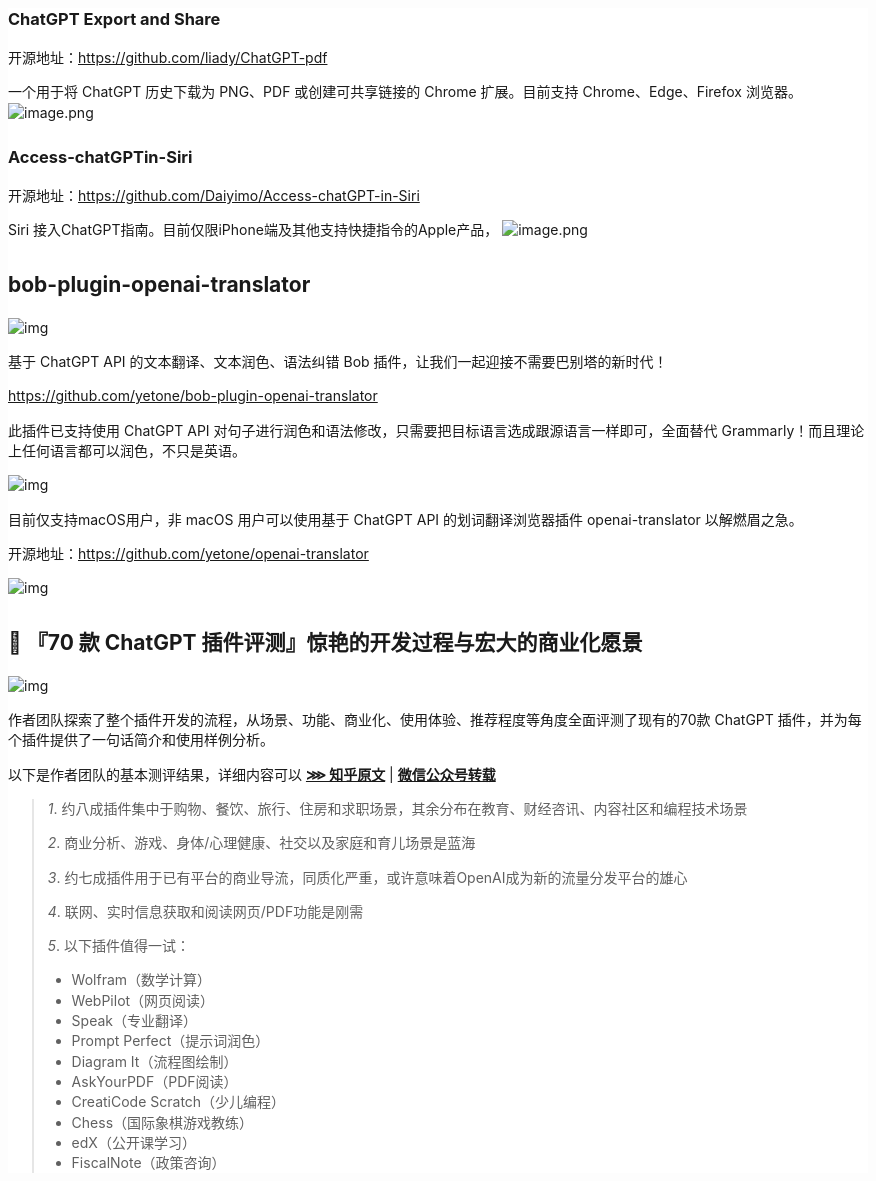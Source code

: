 ### ChatGPT Export and Share

开源地址：<https://github.com/liady/ChatGPT-pdf>

一个用于将 ChatGPT 历史下载为 PNG、PDF 或创建可共享链接的 Chrome 扩展。目前支持 Chrome、Edge、Firefox 浏览器。 ![image.png](https://p3-juejin.byteimg.com/tos-cn-i-k3u1fbpfcp/e44b21d8ec9a4c298d0acb59508cde10~tplv-k3u1fbpfcp-zoom-in-crop-mark:1512:0:0:0.awebp)

### Access-chatGPTin-Siri

开源地址：<https://github.com/Daiyimo/Access-chatGPT-in-Siri>

Siri 接入ChatGPT指南。目前仅限iPhone端及其他支持快捷指令的Apple产品， ![image.png](https://p3-juejin.byteimg.com/tos-cn-i-k3u1fbpfcp/4e3607fc8ff54ab5a9bd18e0503ae674~tplv-k3u1fbpfcp-zoom-in-crop-mark:1512:0:0:0.awebp)

## bob-plugin-openai-translator

![img](https://p3-juejin.byteimg.com/tos-cn-i-k3u1fbpfcp/fd64de0b5b744ee1b2d13bef3d5bfcbd~tplv-k3u1fbpfcp-zoom-in-crop-mark:1512:0:0:0.awebp)

基于 ChatGPT API 的文本翻译、文本润色、语法纠错 Bob 插件，让我们一起迎接不需要巴别塔的新时代！

<https://github.com/yetone/bob-plugin-openai-translator>

此插件已支持使用 ChatGPT API 对句子进行润色和语法修改，只需要把目标语言选成跟源语言一样即可，全面替代 Grammarly！而且理论上任何语言都可以润色，不只是英语。

![img](https://p3-juejin.byteimg.com/tos-cn-i-k3u1fbpfcp/40be9c57768e4cef87575605fdc710ae~tplv-k3u1fbpfcp-zoom-in-crop-mark:1512:0:0:0.awebp)

目前仅支持macOS用户，非 macOS 用户可以使用基于 ChatGPT API 的划词翻译浏览器插件 openai-translator 以解燃眉之急。

开源地址：<https://github.com/yetone/openai-translator>

![img](https://p3-juejin.byteimg.com/tos-cn-i-k3u1fbpfcp/b77e88ece423465d9d48d1ea9460d04c~tplv-k3u1fbpfcp-zoom-in-crop-mark:1512:0:0:0.awebp)

## 🤖 『70 款 ChatGPT 插件评测』惊艳的开发过程与宏大的商业化愿景

![img](https://p3-juejin.byteimg.com/tos-cn-i-k3u1fbpfcp/a807b4f9241e4cb4b1aa542894aa38f5~tplv-k3u1fbpfcp-zoom-in-crop-mark:1512:0:0:0.awebp)

作者团队探索了整个插件开发的流程，从场景、功能、商业化、使用体验、推荐程度等角度全面评测了现有的70款 ChatGPT 插件，并为每个插件提供了一句话简介和使用样例分析。

以下是作者团队的基本测评结果，详细内容可以 [**⋙ 知乎原文**](https://zhuanlan.zhihu.com/p/629337429) | [**微信公众号转载**](https://mp.weixin.qq.com/s/vHwAk63ukRteF1u1myrTlA)

> *1*. 约八成插件集中于购物、餐饮、旅行、住房和求职场景，其余分布在教育、财经咨讯、内容社区和编程技术场景
>
> *2*. 商业分析、游戏、身体/心理健康、社交以及家庭和育儿场景是蓝海
>
> *3*. 约七成插件用于已有平台的商业导流，同质化严重，或许意味着OpenAI成为新的流量分发平台的雄心
>
> *4*. 联网、实时信息获取和阅读网页/PDF功能是刚需
>
> *5*. 以下插件值得一试：
>
> - Wolfram（数学计算）
> - WebPilot（网页阅读）
> - Speak（专业翻译）
> - Prompt Perfect（提示词润色）
> - Diagram It（流程图绘制）
> - AskYourPDF（PDF阅读）
> - CreatiCode Scratch（少儿编程）
> - Chess（国际象棋游戏教练）
> - edX（公开课学习）
> - FiscalNote（政策咨询）
